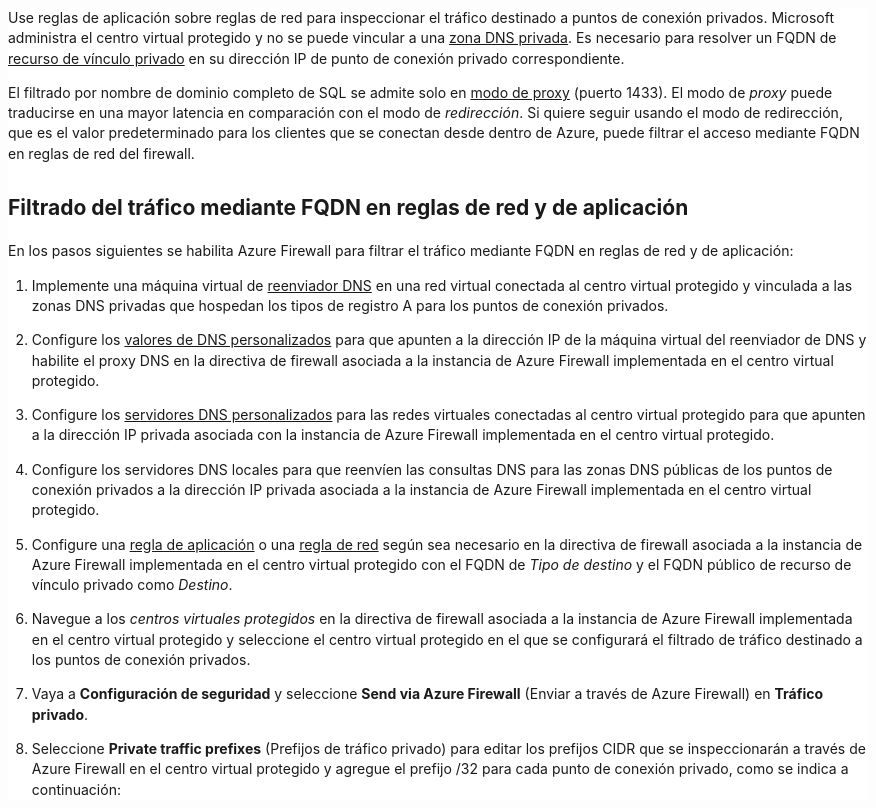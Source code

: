 Use reglas de aplicación sobre reglas de red para inspeccionar el tráfico destinado a puntos de conexión privados.
Microsoft administra el centro virtual protegido y no se puede vincular a una [zona DNS privada](../dns/private-dns-privatednszone.md). Es necesario para resolver un FQDN de [recurso de vínculo privado](../private-link/private-endpoint-overview.md#private-link-resource) en su dirección IP de punto de conexión privado correspondiente.

El filtrado por nombre de dominio completo de SQL se admite solo en [modo de proxy](../azure-sql/database/connectivity-architecture.md#connection-policy) (puerto 1433). El modo de *proxy* puede traducirse en una mayor latencia en comparación con el modo de *redirección*. Si quiere seguir usando el modo de redirección, que es el valor predeterminado para los clientes que se conectan desde dentro de Azure, puede filtrar el acceso mediante FQDN en reglas de red del firewall.

## <a name="filter-traffic-using-fqdn-in-network-and-application-rules"></a>Filtrado del tráfico mediante FQDN en reglas de red y de aplicación

En los pasos siguientes se habilita Azure Firewall para filtrar el tráfico mediante FQDN en reglas de red y de aplicación:

1. Implemente una máquina virtual de [reenviador DNS](../private-link/private-endpoint-dns.md#virtual-network-and-on-premises-workloads-using-a-dns-forwarder) en una red virtual conectada al centro virtual protegido y vinculada a las zonas DNS privadas que hospedan los tipos de registro A para los puntos de conexión privados.

2. Configure los [valores de DNS personalizados](../firewall/dns-settings.md#configure-custom-dns-servers---azure-portal) para que apunten a la dirección IP de la máquina virtual del reenviador de DNS y habilite el proxy DNS en la directiva de firewall asociada a la instancia de Azure Firewall implementada en el centro virtual protegido.

3. Configure los [servidores DNS personalizados](../virtual-network/manage-virtual-network.md#change-dns-servers) para las redes virtuales conectadas al centro virtual protegido para que apunten a la dirección IP privada asociada con la instancia de Azure Firewall implementada en el centro virtual protegido.

4. Configure los servidores DNS locales para que reenvíen las consultas DNS para las zonas DNS públicas de los puntos de conexión privados a la dirección IP privada asociada a la instancia de Azure Firewall implementada en el centro virtual protegido.

5. Configure una [regla de aplicación](../firewall/tutorial-firewall-deploy-portal.md#configure-an-application-rule) o una [regla de red](../firewall/tutorial-firewall-deploy-portal.md#configure-a-network-rule) según sea necesario en la directiva de firewall asociada a la instancia de Azure Firewall implementada en el centro virtual protegido con el FQDN de *Tipo de destino* y el FQDN público de recurso de vínculo privado como *Destino*.

6. Navegue a los *centros virtuales protegidos* en la directiva de firewall asociada a la instancia de Azure Firewall implementada en el centro virtual protegido y seleccione el centro virtual protegido en el que se configurará el filtrado de tráfico destinado a los puntos de conexión privados.

7. Vaya a **Configuración de seguridad** y seleccione **Send via Azure Firewall** (Enviar a través de Azure Firewall) en **Tráfico privado**.

8. Seleccione **Private traffic prefixes** (Prefijos de tráfico privado) para editar los prefijos CIDR que se inspeccionarán a través de Azure Firewall en el centro virtual protegido y agregue el prefijo /32 para cada punto de conexión privado, como se indica a continuación:
